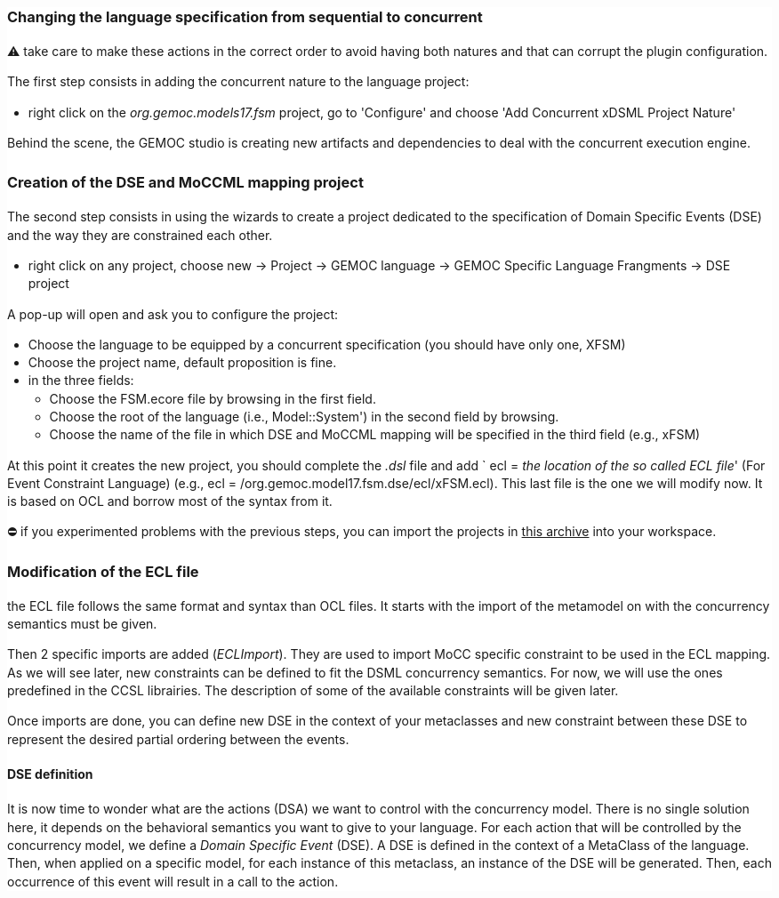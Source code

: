 ### Changing the language specification from sequential to concurrent
:warning: take care to make these actions in the correct order to avoid having both natures and that can corrupt the plugin configuration.

The first step consists in adding the concurrent nature to the language project:
- right click on the *org.gemoc.models17.fsm* project, go to 'Configure' and choose 'Add Concurrent xDSML Project Nature'

Behind the scene, the GEMOC studio is creating new artifacts and dependencies to deal with the concurrent execution engine. 

### Creation of the DSE and MoCCML mapping project
The second step consists in using the wizards to create a project dedicated to the specification of Domain Specific Events (DSE) and the way they are constrained each other.

- right click on any project, choose new -> Project -> GEMOC language -> GEMOC Specific Language Frangments -> DSE project 

A pop-up will open and ask you to configure the project:
- Choose the language to be equipped by a concurrent specification (you should have only one, XFSM)
- Choose the project name, default proposition is fine.
- in the three fields:
	- Choose the FSM.ecore file by browsing in the first field.
	- Choose the root of the language (i.e., Model::System') in the second field by browsing.
	- Choose the name of the file in which DSE and MoCCML mapping will be specified in the third field (e.g., xFSM)

At this point it creates the new project, you should complete the *.dsl* file and add ` ecl = *the location of the so called ECL file*' (For Event Constraint Language) 
(e.g., ecl = /org.gemoc.model17.fsm.dse/ecl/xFSM.ecl). This last file is the one we will modify now. It is based on OCL and borrow most of the syntax from it.


​:no_entry: if you experimented problems with the previous steps, you can import the projects in [this archive](https://github.com/gemoc/MODELS2017Tutorial/tree/master/code/incrementalSolutions/languageWB_concurrentNoDSE/languageWB_concurrentNoDSE.zip) into your workspace.

### Modification of the ECL file

the ECL file follows the same format and syntax than OCL files.
It starts with the import of the metamodel on with the concurrency semantics must be given.

Then 2 specific imports are added (*ECLImport*). They are used to import MoCC specific constraint to be used in the ECL mapping. As we will see later, new constraints can be defined to fit the DSML concurrency semantics. For now, we will use the ones predefined in the CCSL librairies. The description of some of the available constraints will be given later.

Once imports are done, you can define new DSE in the context of your metaclasses and new constraint between these DSE to represent the desired partial ordering between the events.

#### DSE definition

It is now time to wonder what are the actions (DSA) we want to control with the concurrency model. There is no single solution here, it depends on the behavioral semantics you want to give to your language. For each action that will be controlled by the concurrency model, we define a *Domain Specific Event* (DSE). A DSE is defined in the context of a MetaClass of the language. Then, when applied on a specific model, for each instance of this metaclass, an instance of the DSE will be generated. Then, each occurrence of this event will result in a call to the action.
